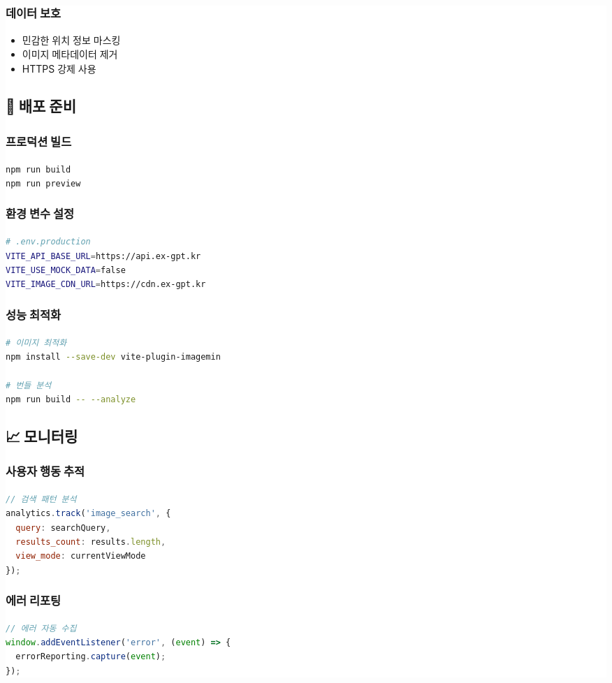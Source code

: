 ### 데이터 보호
- 민감한 위치 정보 마스킹
- 이미지 메타데이터 제거
- HTTPS 강제 사용

## 🚀 배포 준비

### 프로덕션 빌드
```bash
npm run build
npm run preview
```

### 환경 변수 설정
```bash
# .env.production
VITE_API_BASE_URL=https://api.ex-gpt.kr
VITE_USE_MOCK_DATA=false
VITE_IMAGE_CDN_URL=https://cdn.ex-gpt.kr
```

### 성능 최적화
```bash
# 이미지 최적화
npm install --save-dev vite-plugin-imagemin

# 번들 분석
npm run build -- --analyze
```

## 📈 모니터링

### 사용자 행동 추적
```javascript
// 검색 패턴 분석
analytics.track('image_search', {
  query: searchQuery,
  results_count: results.length,
  view_mode: currentViewMode
});
```

### 에러 리포팅
```javascript
// 에러 자동 수집
window.addEventListener('error', (event) => {
  errorReporting.capture(event);
});
```
